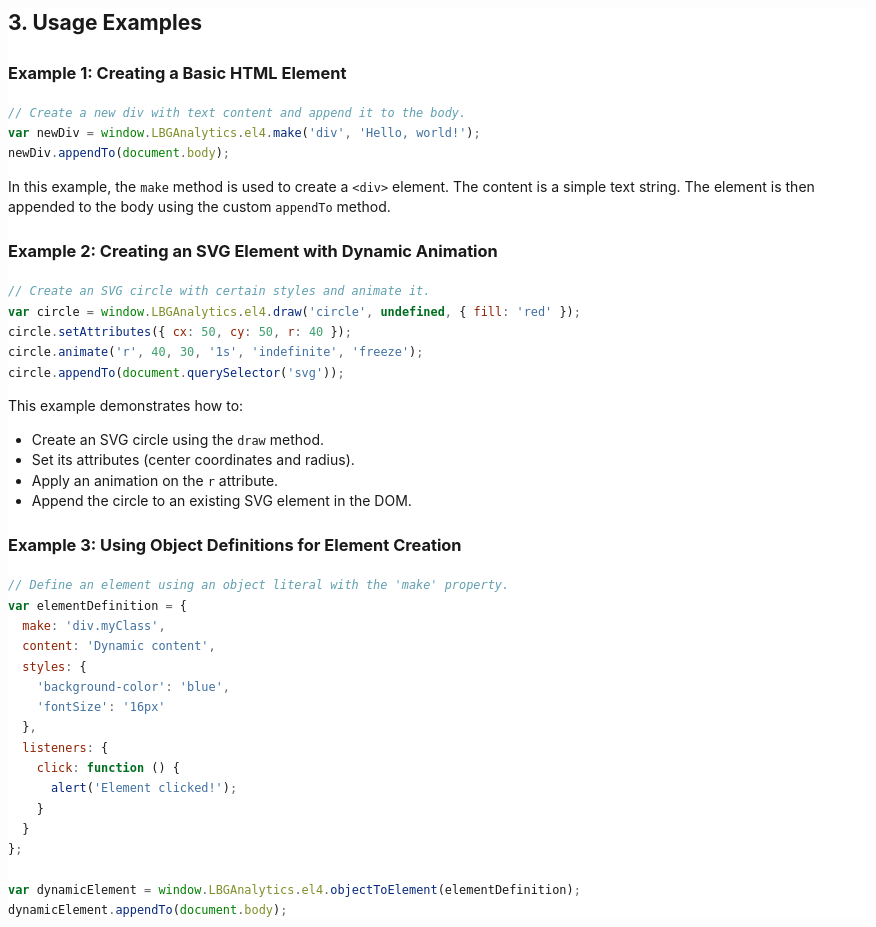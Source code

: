 
## 3. Usage Examples

### Example 1: Creating a Basic HTML Element

```javascript
// Create a new div with text content and append it to the body.
var newDiv = window.LBGAnalytics.el4.make('div', 'Hello, world!');
newDiv.appendTo(document.body);
```

In this example, the `make` method is used to create a `<div>` element. The content is a simple text string. The element is then appended to the body using the custom `appendTo` method.

### Example 2: Creating an SVG Element with Dynamic Animation

```javascript
// Create an SVG circle with certain styles and animate it.
var circle = window.LBGAnalytics.el4.draw('circle', undefined, { fill: 'red' });
circle.setAttributes({ cx: 50, cy: 50, r: 40 });
circle.animate('r', 40, 30, '1s', 'indefinite', 'freeze');
circle.appendTo(document.querySelector('svg'));
```

This example demonstrates how to:
- Create an SVG circle using the `draw` method.
- Set its attributes (center coordinates and radius).
- Apply an animation on the `r` attribute.
- Append the circle to an existing SVG element in the DOM.

### Example 3: Using Object Definitions for Element Creation

```javascript
// Define an element using an object literal with the 'make' property.
var elementDefinition = {
  make: 'div.myClass',
  content: 'Dynamic content',
  styles: {
    'background-color': 'blue',
    'fontSize': '16px'
  },
  listeners: {
    click: function () {
      alert('Element clicked!');
    }
  }
};

var dynamicElement = window.LBGAnalytics.el4.objectToElement(elementDefinition);
dynamicElement.appendTo(document.body);
```
